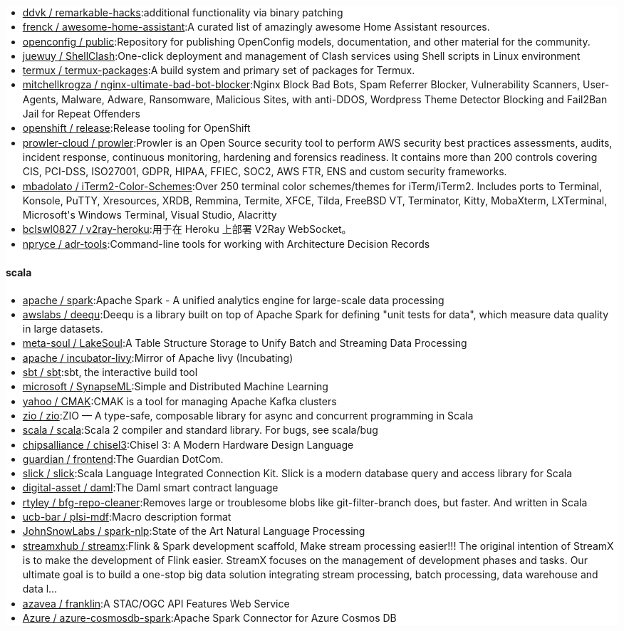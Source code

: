 * [ddvk / remarkable-hacks](https://github.com/ddvk/remarkable-hacks):additional functionality via binary patching
* [frenck / awesome-home-assistant](https://github.com/frenck/awesome-home-assistant):A curated list of amazingly awesome Home Assistant resources.
* [openconfig / public](https://github.com/openconfig/public):Repository for publishing OpenConfig models, documentation, and other material for the community.
* [juewuy / ShellClash](https://github.com/juewuy/ShellClash):One-click deployment and management of Clash services using Shell scripts in Linux environment
* [termux / termux-packages](https://github.com/termux/termux-packages):A build system and primary set of packages for Termux.
* [mitchellkrogza / nginx-ultimate-bad-bot-blocker](https://github.com/mitchellkrogza/nginx-ultimate-bad-bot-blocker):Nginx Block Bad Bots, Spam Referrer Blocker, Vulnerability Scanners, User-Agents, Malware, Adware, Ransomware, Malicious Sites, with anti-DDOS, Wordpress Theme Detector Blocking and Fail2Ban Jail for Repeat Offenders
* [openshift / release](https://github.com/openshift/release):Release tooling for OpenShift
* [prowler-cloud / prowler](https://github.com/prowler-cloud/prowler):Prowler is an Open Source security tool to perform AWS security best practices assessments, audits, incident response, continuous monitoring, hardening and forensics readiness. It contains more than 200 controls covering CIS, PCI-DSS, ISO27001, GDPR, HIPAA, FFIEC, SOC2, AWS FTR, ENS and custom security frameworks.
* [mbadolato / iTerm2-Color-Schemes](https://github.com/mbadolato/iTerm2-Color-Schemes):Over 250 terminal color schemes/themes for iTerm/iTerm2. Includes ports to Terminal, Konsole, PuTTY, Xresources, XRDB, Remmina, Termite, XFCE, Tilda, FreeBSD VT, Terminator, Kitty, MobaXterm, LXTerminal, Microsoft's Windows Terminal, Visual Studio, Alacritty
* [bclswl0827 / v2ray-heroku](https://github.com/bclswl0827/v2ray-heroku):用于在 Heroku 上部署 V2Ray WebSocket。
* [npryce / adr-tools](https://github.com/npryce/adr-tools):Command-line tools for working with Architecture Decision Records

#### scala
* [apache / spark](https://github.com/apache/spark):Apache Spark - A unified analytics engine for large-scale data processing
* [awslabs / deequ](https://github.com/awslabs/deequ):Deequ is a library built on top of Apache Spark for defining "unit tests for data", which measure data quality in large datasets.
* [meta-soul / LakeSoul](https://github.com/meta-soul/LakeSoul):A Table Structure Storage to Unify Batch and Streaming Data Processing
* [apache / incubator-livy](https://github.com/apache/incubator-livy):Mirror of Apache livy (Incubating)
* [sbt / sbt](https://github.com/sbt/sbt):sbt, the interactive build tool
* [microsoft / SynapseML](https://github.com/microsoft/SynapseML):Simple and Distributed Machine Learning
* [yahoo / CMAK](https://github.com/yahoo/CMAK):CMAK is a tool for managing Apache Kafka clusters
* [zio / zio](https://github.com/zio/zio):ZIO — A type-safe, composable library for async and concurrent programming in Scala
* [scala / scala](https://github.com/scala/scala):Scala 2 compiler and standard library. For bugs, see scala/bug
* [chipsalliance / chisel3](https://github.com/chipsalliance/chisel3):Chisel 3: A Modern Hardware Design Language
* [guardian / frontend](https://github.com/guardian/frontend):The Guardian DotCom.
* [slick / slick](https://github.com/slick/slick):Scala Language Integrated Connection Kit. Slick is a modern database query and access library for Scala
* [digital-asset / daml](https://github.com/digital-asset/daml):The Daml smart contract language
* [rtyley / bfg-repo-cleaner](https://github.com/rtyley/bfg-repo-cleaner):Removes large or troublesome blobs like git-filter-branch does, but faster. And written in Scala
* [ucb-bar / plsi-mdf](https://github.com/ucb-bar/plsi-mdf):Macro description format
* [JohnSnowLabs / spark-nlp](https://github.com/JohnSnowLabs/spark-nlp):State of the Art Natural Language Processing
* [streamxhub / streamx](https://github.com/streamxhub/streamx):Flink & Spark development scaffold, Make stream processing easier!!! The original intention of StreamX is to make the development of Flink easier. StreamX focuses on the management of development phases and tasks. Our ultimate goal is to build a one-stop big data solution integrating stream processing, batch processing, data warehouse and data l…
* [azavea / franklin](https://github.com/azavea/franklin):A STAC/OGC API Features Web Service
* [Azure / azure-cosmosdb-spark](https://github.com/Azure/azure-cosmosdb-spark):Apache Spark Connector for Azure Cosmos DB